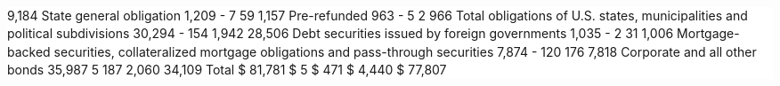 <td>9,184</td>
</tr>
<tr>
<td>State general obligation</td>
<td>1,209</td>
<td>-</td>
<td>7</td>
<td>59</td>
<td>1,157</td>
</tr>
<tr>
<td>Pre-refunded</td>
<td>963</td>
<td>-</td>
<td>5</td>
<td>2</td>
<td>966</td>
</tr>
<tr>
<td>Total obligations of U.S. states, municipalities and political subdivisions</td>
<td>30,294</td>
<td>-</td>
<td>154</td>
<td>1,942</td>
<td>28,506</td>
</tr>
<tr>
<td>Debt securities issued by foreign governments</td>
<td>1,035</td>
<td>-</td>
<td>2</td>
<td>31</td>
<td>1,006</td>
</tr>
<tr>
<td>Mortgage-backed securities, collateralized mortgage obligations and pass-through securities</td>
<td>7,874</td>
<td>-</td>
<td>120</td>
<td>176</td>
<td>7,818</td>
</tr>
<tr>
<td>Corporate and all other bonds</td>
<td>35,987</td>
<td>5</td>
<td>187</td>
<td>2,060</td>
<td>34,109</td>
</tr>
<tr>
<td>Total</td>
<td>$ 81,781</td>
<td>$ 5</td>
<td>$ 471</td>
<td>$ 4,440</td>
<td>$ 77,807</td>
</tr>
</tbody>
</table>